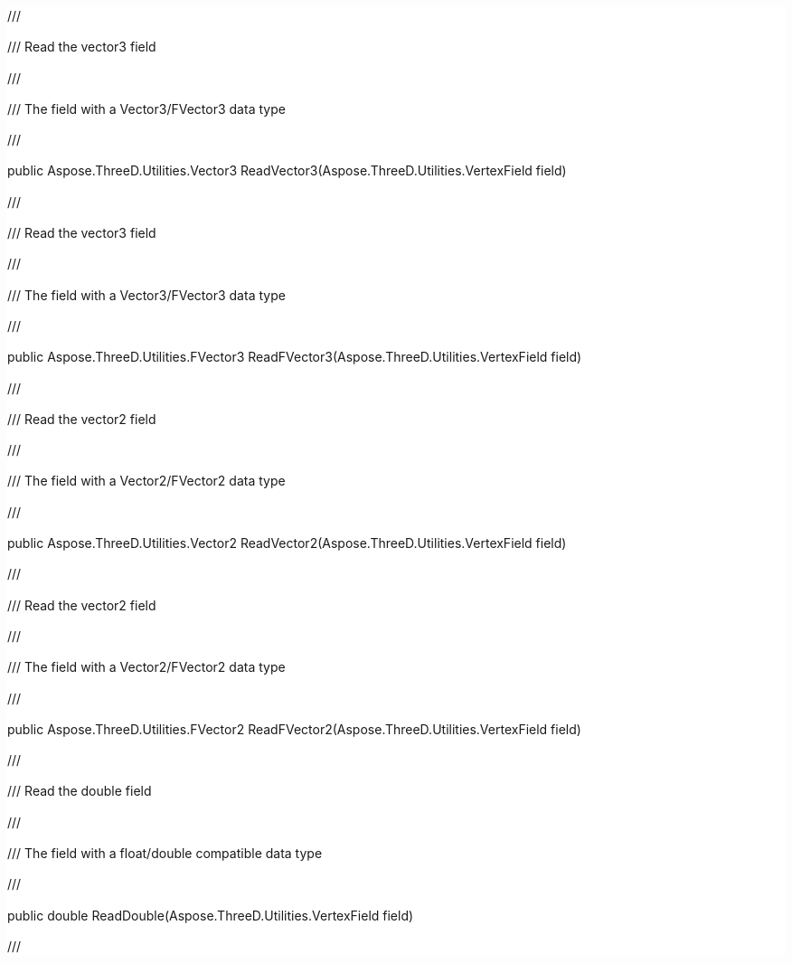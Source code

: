 
/// <summary>

/// Read the vector3 field

/// </summary>

/// <param name="field">The field with a Vector3/FVector3 data type</param>

/// <returns></returns>

public Aspose.ThreeD.Utilities.Vector3 ReadVector3(Aspose.ThreeD.Utilities.VertexField field)


/// <summary>

/// Read the vector3 field

/// </summary>

/// <param name="field">The field with a Vector3/FVector3 data type</param>

/// <returns></returns>

public Aspose.ThreeD.Utilities.FVector3 ReadFVector3(Aspose.ThreeD.Utilities.VertexField field)


/// <summary>

/// Read the vector2 field

/// </summary>

/// <param name="field">The field with a Vector2/FVector2 data type</param>

/// <returns></returns>

public Aspose.ThreeD.Utilities.Vector2 ReadVector2(Aspose.ThreeD.Utilities.VertexField field)


/// <summary>

/// Read the vector2 field

/// </summary>

/// <param name="field">The field with a Vector2/FVector2 data type</param>

/// <returns></returns>

public Aspose.ThreeD.Utilities.FVector2 ReadFVector2(Aspose.ThreeD.Utilities.VertexField field)


/// <summary>

/// Read the double field

/// </summary>

/// <param name="field">The field with a float/double compatible data type</param>

/// <returns></returns>

public double ReadDouble(Aspose.ThreeD.Utilities.VertexField field)


/// <summary>

